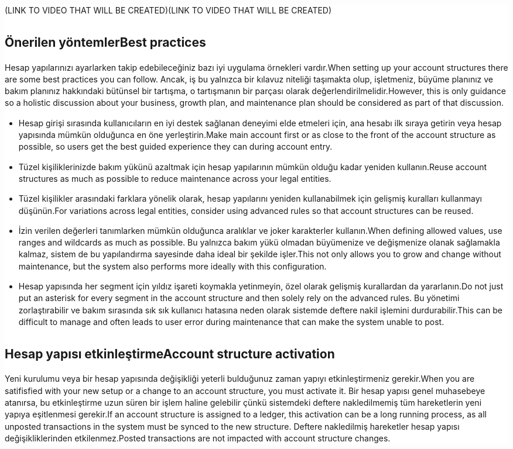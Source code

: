 <span data-ttu-id="7faf0-160">(LINK TO VIDEO THAT WILL BE CREATED)</span><span class="sxs-lookup"><span data-stu-id="7faf0-160">(LINK TO VIDEO THAT WILL BE CREATED)</span></span>

## <a name="best-practices"></a><span data-ttu-id="7faf0-161">Önerilen yöntemler</span><span class="sxs-lookup"><span data-stu-id="7faf0-161">Best practices</span></span>
<span data-ttu-id="7faf0-162">Hesap yapılarınızı ayarlarken takip edebileceğiniz bazı iyi uygulama örnekleri vardır.</span><span class="sxs-lookup"><span data-stu-id="7faf0-162">When setting up your account structures there are some best practices you can follow.</span></span> <span data-ttu-id="7faf0-163">Ancak, iş bu yalnızca bir kılavuz niteliği taşımakta olup, işletmeniz, büyüme planınız ve bakım planınız hakkındaki bütünsel bir tartışma, o tartışmanın bir parçası olarak değerlendirilmelidir.</span><span class="sxs-lookup"><span data-stu-id="7faf0-163">However, this is only guidance so a holistic discussion about your business, growth plan, and maintenance plan should be considered as part of that discussion.</span></span>

- <span data-ttu-id="7faf0-164">Hesap girişi sırasında kullanıcıların en iyi destek sağlanan deneyimi elde etmeleri için, ana hesabı ilk sıraya getirin veya hesap yapısında mümkün olduğunca en öne yerleştirin.</span><span class="sxs-lookup"><span data-stu-id="7faf0-164">Make main account first or as close to the front of the account structure as possible, so users get the best guided experience they can during account entry.</span></span>

- <span data-ttu-id="7faf0-165">Tüzel kişiliklerinizde bakım yükünü azaltmak için hesap yapılarının mümkün olduğu kadar yeniden kullanın.</span><span class="sxs-lookup"><span data-stu-id="7faf0-165">Reuse account structures as much as possible to reduce maintenance across your legal entities.</span></span>

- <span data-ttu-id="7faf0-166">Tüzel kişilikler arasındaki farklara yönelik olarak, hesap yapılarını yeniden kullanabilmek için gelişmiş kuralları kullanmayı düşünün.</span><span class="sxs-lookup"><span data-stu-id="7faf0-166">For variations across legal entities, consider using advanced rules so that account structures can be reused.</span></span>

- <span data-ttu-id="7faf0-167">İzin verilen değerleri tanımlarken mümkün olduğunca aralıklar ve joker karakterler kullanın.</span><span class="sxs-lookup"><span data-stu-id="7faf0-167">When defining allowed values, use ranges and wildcards as much as possible.</span></span> <span data-ttu-id="7faf0-168">Bu yalnızca bakım yükü olmadan büyümenize ve değişmenize olanak sağlamakla kalmaz, sistem de bu yapılandırma sayesinde daha ideal bir şekilde işler.</span><span class="sxs-lookup"><span data-stu-id="7faf0-168">This not only allows you to grow and change without maintenance, but the system also performs more ideally with this configuration.</span></span>

- <span data-ttu-id="7faf0-169">Hesap yapısında her segment için yıldız işareti koymakla yetinmeyin, özel olarak gelişmiş kurallardan da yararlanın.</span><span class="sxs-lookup"><span data-stu-id="7faf0-169">Do not just put an asterisk for every segment in the account structure and then solely rely on the advanced rules.</span></span> <span data-ttu-id="7faf0-170">Bu yönetimi zorlaştırabilir ve bakım sırasında sık sık kullanıcı hatasına neden olarak sistemde deftere nakil işlemini durdurabilir.</span><span class="sxs-lookup"><span data-stu-id="7faf0-170">This can be difficult to manage and often leads to user error during maintenance that can make the system unable to post.</span></span>

## <a name="account-structure-activation"></a><span data-ttu-id="7faf0-171">Hesap yapısı etkinleştirme</span><span class="sxs-lookup"><span data-stu-id="7faf0-171">Account structure activation</span></span>
<span data-ttu-id="7faf0-172">Yeni kurulumu veya bir hesap yapısında değişikliği yeterli bulduğunuz zaman yapıyı etkinleştirmeniz gerekir.</span><span class="sxs-lookup"><span data-stu-id="7faf0-172">When you are satifisfied with your new setup or a change to an account structure, you must activate it.</span></span> <span data-ttu-id="7faf0-173">Bir hesap yapısı genel muhasebeye atanırsa, bu etkinleştirme uzun süren bir işlem haline gelebilir çünkü sistemdeki deftere nakledilmemiş tüm hareketlerin yeni yapıya eşitlenmesi gerekir.</span><span class="sxs-lookup"><span data-stu-id="7faf0-173">If an account structure is assigned to a ledger, this activation can be a long running process, as all unposted transactions in the system must be synced to the new structure.</span></span> <span data-ttu-id="7faf0-174">Deftere nakledilmiş hareketler hesap yapısı değişikliklerinden etkilenmez.</span><span class="sxs-lookup"><span data-stu-id="7faf0-174">Posted transactions are not impacted with account structure changes.</span></span>
